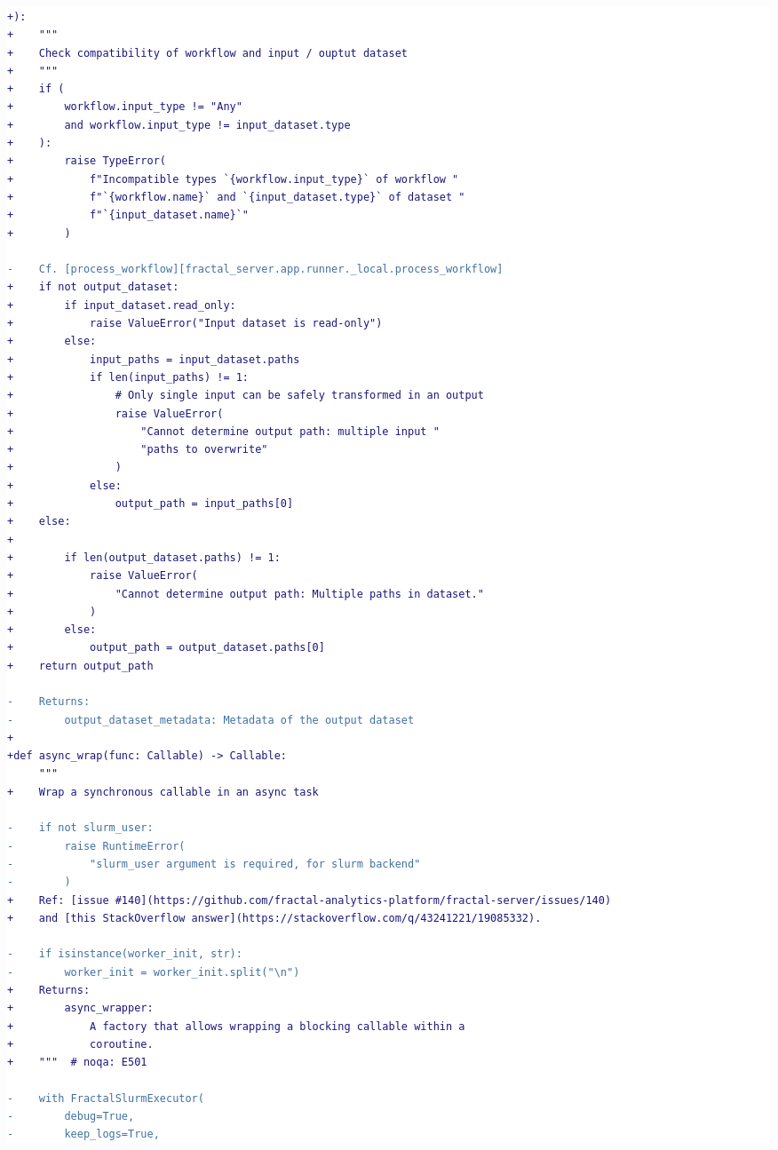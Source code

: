 ```diff
+):
+    """
+    Check compatibility of workflow and input / ouptut dataset
+    """
+    if (
+        workflow.input_type != "Any"
+        and workflow.input_type != input_dataset.type
+    ):
+        raise TypeError(
+            f"Incompatible types `{workflow.input_type}` of workflow "
+            f"`{workflow.name}` and `{input_dataset.type}` of dataset "
+            f"`{input_dataset.name}`"
+        )
 
-    Cf. [process_workflow][fractal_server.app.runner._local.process_workflow]
+    if not output_dataset:
+        if input_dataset.read_only:
+            raise ValueError("Input dataset is read-only")
+        else:
+            input_paths = input_dataset.paths
+            if len(input_paths) != 1:
+                # Only single input can be safely transformed in an output
+                raise ValueError(
+                    "Cannot determine output path: multiple input "
+                    "paths to overwrite"
+                )
+            else:
+                output_path = input_paths[0]
+    else:
+
+        if len(output_dataset.paths) != 1:
+            raise ValueError(
+                "Cannot determine output path: Multiple paths in dataset."
+            )
+        else:
+            output_path = output_dataset.paths[0]
+    return output_path
 
-    Returns:
-        output_dataset_metadata: Metadata of the output dataset
+
+def async_wrap(func: Callable) -> Callable:
     """
+    Wrap a synchronous callable in an async task
 
-    if not slurm_user:
-        raise RuntimeError(
-            "slurm_user argument is required, for slurm backend"
-        )
+    Ref: [issue #140](https://github.com/fractal-analytics-platform/fractal-server/issues/140)
+    and [this StackOverflow answer](https://stackoverflow.com/q/43241221/19085332).
 
-    if isinstance(worker_init, str):
-        worker_init = worker_init.split("\n")
+    Returns:
+        async_wrapper:
+            A factory that allows wrapping a blocking callable within a
+            coroutine.
+    """  # noqa: E501
 
-    with FractalSlurmExecutor(
-        debug=True,
-        keep_logs=True,
```